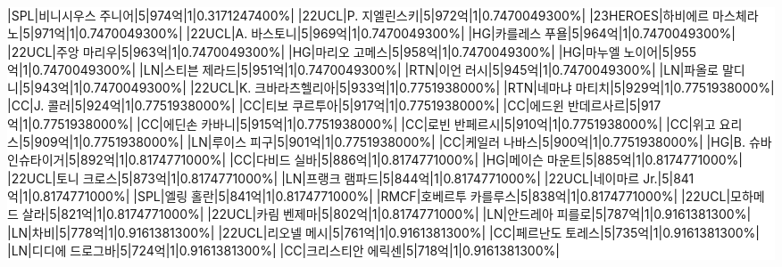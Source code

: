 |SPL|비니시우스 주니어|5|974억|1|0.3171247400%|
|22UCL|P. 지엘린스키|5|972억|1|0.7470049300%|
|23HEROES|하비에르 마스체라노|5|971억|1|0.7470049300%|
|22UCL|A. 바스토니|5|969억|1|0.7470049300%|
|HG|카를레스 푸욜|5|964억|1|0.7470049300%|
|22UCL|주앙 마리우|5|963억|1|0.7470049300%|
|HG|마리오 고메스|5|958억|1|0.7470049300%|
|HG|마누엘 노이어|5|955억|1|0.7470049300%|
|LN|스티븐 제라드|5|951억|1|0.7470049300%|
|RTN|이언 러시|5|945억|1|0.7470049300%|
|LN|파올로 말디니|5|943억|1|0.7470049300%|
|22UCL|K. 크바라츠헬리아|5|933억|1|0.7751938000%|
|RTN|네마냐 마티치|5|929억|1|0.7751938000%|
|CC|J. 콜러|5|924억|1|0.7751938000%|
|CC|티보 쿠르투아|5|917억|1|0.7751938000%|
|CC|에드윈 반데르사르|5|917억|1|0.7751938000%|
|CC|에딘손 카바니|5|915억|1|0.7751938000%|
|CC|로빈 반페르시|5|910억|1|0.7751938000%|
|CC|위고 요리스|5|909억|1|0.7751938000%|
|LN|루이스 피구|5|901억|1|0.7751938000%|
|CC|케일러 나바스|5|900억|1|0.7751938000%|
|HG|B. 슈바인슈타이거|5|892억|1|0.8174771000%|
|CC|다비드 실바|5|886억|1|0.8174771000%|
|HG|메이슨 마운트|5|885억|1|0.8174771000%|
|22UCL|토니 크로스|5|873억|1|0.8174771000%|
|LN|프랭크 램파드|5|844억|1|0.8174771000%|
|22UCL|네이마르 Jr.|5|841억|1|0.8174771000%|
|SPL|엘링 홀란|5|841억|1|0.8174771000%|
|RMCF|호베르투 카를루스|5|838억|1|0.8174771000%|
|22UCL|모하메드 살라|5|821억|1|0.8174771000%|
|22UCL|카림 벤제마|5|802억|1|0.8174771000%|
|LN|안드레아 피를로|5|787억|1|0.9161381300%|
|LN|차비|5|778억|1|0.9161381300%|
|22UCL|리오넬 메시|5|761억|1|0.9161381300%|
|CC|페르난도 토레스|5|735억|1|0.9161381300%|
|LN|디디에 드로그바|5|724억|1|0.9161381300%|
|CC|크리스티안 에릭센|5|718억|1|0.9161381300%|